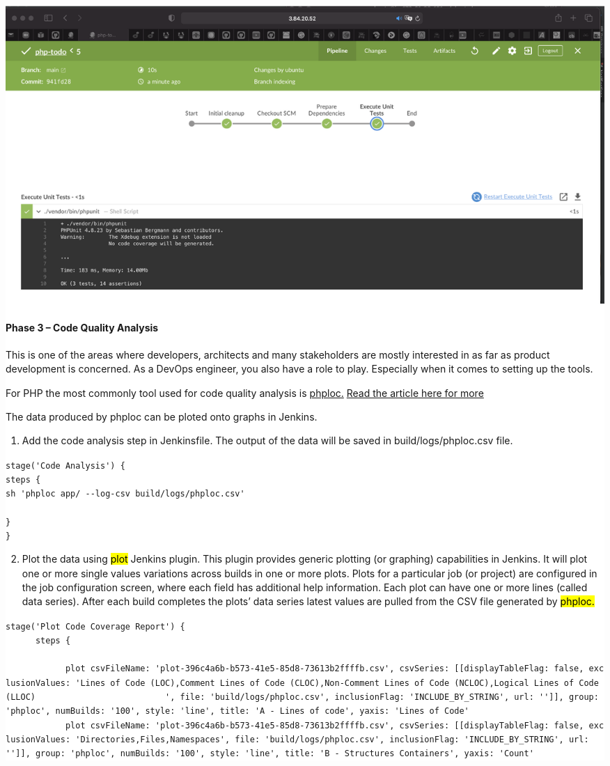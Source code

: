 ![Unit Tests](images/unit-tests.png)

#### Phase 3 – Code Quality Analysis
This is one of the areas where developers, architects and many stakeholders are mostly interested in as far as product development is concerned. As a DevOps engineer, you also have a role to play. Especially when it comes to setting up the tools.

For PHP the most commonly tool used for code quality analysis is [phploc.](https://phpqa.io/projects/phploc.html) [Read the article here for more](https://matthiasnoback.nl/2019/09/using-phploc-for-quick-code-quality-estimation-part-1/)

The data produced by phploc can be ploted onto graphs in Jenkins.

1. Add the code analysis step in Jenkinsfile. The output of the data will be saved in build/logs/phploc.csv file.

```
stage('Code Analysis') {
steps {
sh 'phploc app/ --log-csv build/logs/phploc.csv'

}
}
```
2. Plot the data using <mark>plot</mark> Jenkins plugin.
   This plugin provides generic plotting (or graphing) capabilities in Jenkins. It will plot one or more single values variations across builds in one or more plots. Plots for a particular job (or project) are configured in the job configuration screen, where each field has additional help information. Each plot can have one or more lines (called data series). After each build completes the plots’ data series latest values are pulled from the CSV file generated by <mark>phploc.</mark>

```
stage('Plot Code Coverage Report') {
      steps {

            plot csvFileName: 'plot-396c4a6b-b573-41e5-85d8-73613b2ffffb.csv', csvSeries: [[displayTableFlag: false, exclusionValues: 'Lines of Code (LOC),Comment Lines of Code (CLOC),Non-Comment Lines of Code (NCLOC),Logical Lines of Code (LLOC)                          ', file: 'build/logs/phploc.csv', inclusionFlag: 'INCLUDE_BY_STRING', url: '']], group: 'phploc', numBuilds: '100', style: 'line', title: 'A - Lines of code', yaxis: 'Lines of Code'
            plot csvFileName: 'plot-396c4a6b-b573-41e5-85d8-73613b2ffffb.csv', csvSeries: [[displayTableFlag: false, exclusionValues: 'Directories,Files,Namespaces', file: 'build/logs/phploc.csv', inclusionFlag: 'INCLUDE_BY_STRING', url: '']], group: 'phploc', numBuilds: '100', style: 'line', title: 'B - Structures Containers', yaxis: 'Count'
```